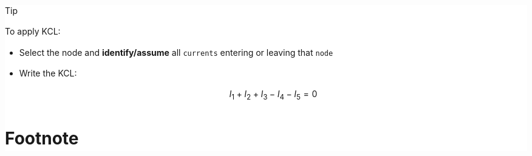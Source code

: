
> [!TIP]
> To apply KCL:
> - Select the node and **identify/assume** all `currents` entering or leaving that `node`
> - Write the KCL:
> 
>     $$I_1 + I_2 + I_3 - I_4 - I_5 = 0$$


# Footnote

